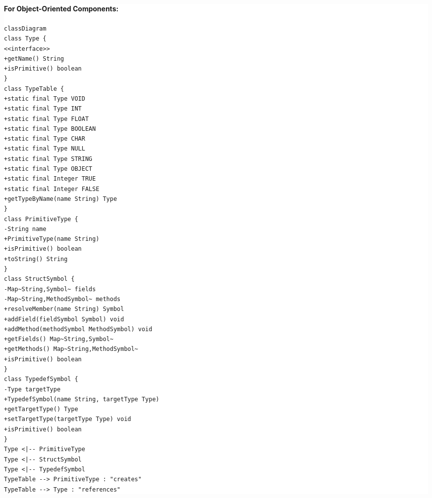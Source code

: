 #### For Object-Oriented Components:
```mermaid
classDiagram
class Type {
<<interface>>
+getName() String
+isPrimitive() boolean
}
class TypeTable {
+static final Type VOID
+static final Type INT
+static final Type FLOAT
+static final Type BOOLEAN
+static final Type CHAR
+static final Type NULL
+static final Type STRING
+static final Type OBJECT
+static final Integer TRUE
+static final Integer FALSE
+getTypeByName(name String) Type
}
class PrimitiveType {
-String name
+PrimitiveType(name String)
+isPrimitive() boolean
+toString() String
}
class StructSymbol {
-Map~String,Symbol~ fields
-Map~String,MethodSymbol~ methods
+resolveMember(name String) Symbol
+addField(fieldSymbol Symbol) void
+addMethod(methodSymbol MethodSymbol) void
+getFields() Map~String,Symbol~
+getMethods() Map~String,MethodSymbol~
+isPrimitive() boolean
}
class TypedefSymbol {
-Type targetType
+TypedefSymbol(name String, targetType Type)
+getTargetType() Type
+setTargetType(targetType Type) void
+isPrimitive() boolean
}
Type <|-- PrimitiveType
Type <|-- StructSymbol
Type <|-- TypedefSymbol
TypeTable --> PrimitiveType : "creates"
TypeTable --> Type : "references"
```

